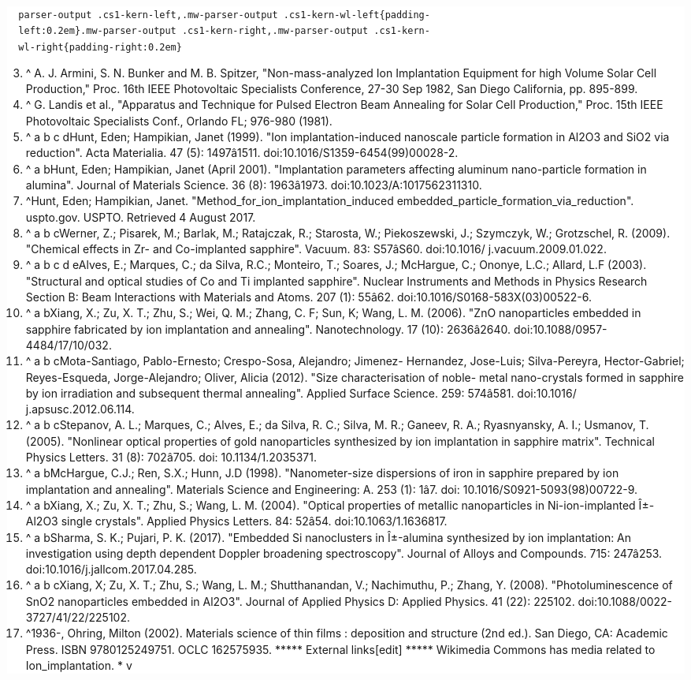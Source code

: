       parser-output .cs1-kern-left,.mw-parser-output .cs1-kern-wl-left{padding-
      left:0.2em}.mw-parser-output .cs1-kern-right,.mw-parser-output .cs1-kern-
      wl-right{padding-right:0.2em}
   3. ^ A. J. Armini, S. N. Bunker and M. B. Spitzer, "Non-mass-analyzed Ion
      Implantation Equipment for high Volume Solar Cell Production," Proc. 16th
      IEEE Photovoltaic Specialists Conference, 27-30 Sep 1982, San Diego
      California, pp. 895-899.
   4. ^ G. Landis et al., "Apparatus and Technique for Pulsed Electron Beam
      Annealing for Solar Cell Production," Proc. 15th IEEE Photovoltaic
      Specialists Conf., Orlando FL; 976-980 (1981).
   5. ^ a b c dHunt, Eden; Hampikian, Janet (1999). "Ion implantation-induced
      nanoscale particle formation in Al2O3 and SiO2 via reduction". Acta
      Materialia. 47 (5): 1497â1511. doi:10.1016/S1359-6454(99)00028-2.
   6. ^ a bHunt, Eden; Hampikian, Janet (April 2001). "Implantation parameters
      affecting aluminum nano-particle formation in alumina". Journal of
      Materials Science. 36 (8): 1963â1973. doi:10.1023/A:1017562311310.
   7. ^Hunt, Eden; Hampikian, Janet. "Method_for_ion_implantation_induced
      embedded_particle_formation_via_reduction". uspto.gov. USPTO. Retrieved 4
      August 2017.
   8. ^ a b cWerner, Z.; Pisarek, M.; Barlak, M.; Ratajczak, R.; Starosta, W.;
      Piekoszewski, J.; Szymczyk, W.; Grotzschel, R. (2009). "Chemical effects
      in Zr- and Co-implanted sapphire". Vacuum. 83: S57âS60. doi:10.1016/
      j.vacuum.2009.01.022.
   9. ^ a b c d eAlves, E.; Marques, C.; da Silva, R.C.; Monteiro, T.; Soares,
      J.; McHargue, C.; Ononye, L.C.; Allard, L.F (2003). "Structural and
      optical studies of Co and Ti implanted sapphire". Nuclear Instruments and
      Methods in Physics Research Section B: Beam Interactions with Materials
      and Atoms. 207 (1): 55â62. doi:10.1016/S0168-583X(03)00522-6.
  10. ^ a bXiang, X.; Zu, X. T.; Zhu, S.; Wei, Q. M.; Zhang, C. F; Sun, K;
      Wang, L. M. (2006). "ZnO nanoparticles embedded in sapphire fabricated by
      ion implantation and annealing". Nanotechnology. 17 (10): 2636â2640.
      doi:10.1088/0957-4484/17/10/032.
  11. ^ a b cMota-Santiago, Pablo-Ernesto; Crespo-Sosa, Alejandro; Jimenez-
      Hernandez, Jose-Luis; Silva-Pereyra, Hector-Gabriel; Reyes-Esqueda,
      Jorge-Alejandro; Oliver, Alicia (2012). "Size characterisation of noble-
      metal nano-crystals formed in sapphire by ion irradiation and subsequent
      thermal annealing". Applied Surface Science. 259: 574â581. doi:10.1016/
      j.apsusc.2012.06.114.
  12. ^ a b cStepanov, A. L.; Marques, C.; Alves, E.; da Silva, R. C.; Silva,
      M. R.; Ganeev, R. A.; Ryasnyansky, A. I.; Usmanov, T. (2005). "Nonlinear
      optical properties of gold nanoparticles synthesized by ion implantation
      in sapphire matrix". Technical Physics Letters. 31 (8): 702â705. doi:
      10.1134/1.2035371.
  13. ^ a bMcHargue, C.J.; Ren, S.X.; Hunn, J.D (1998). "Nanometer-size
      dispersions of iron in sapphire prepared by ion implantation and
      annealing". Materials Science and Engineering: A. 253 (1): 1â7. doi:
      10.1016/S0921-5093(98)00722-9.
  14. ^ a bXiang, X.; Zu, X. T.; Zhu, S.; Wang, L. M. (2004). "Optical
      properties of metallic nanoparticles in Ni-ion-implanted Î±-Al2O3 single
      crystals". Applied Physics Letters. 84: 52â54. doi:10.1063/1.1636817.
  15. ^ a bSharma, S. K.; Pujari, P. K. (2017). "Embedded Si nanoclusters in
      Î±-alumina synthesized by ion implantation: An investigation using depth
      dependent Doppler broadening spectroscopy". Journal of Alloys and
      Compounds. 715: 247â253. doi:10.1016/j.jallcom.2017.04.285.
  16. ^ a b cXiang, X; Zu, X. T.; Zhu, S.; Wang, L. M.; Shutthanandan, V.;
      Nachimuthu, P.; Zhang, Y. (2008). "Photoluminescence of SnO2
      nanoparticles embedded in Al2O3". Journal of Applied Physics D: Applied
      Physics. 41 (22): 225102. doi:10.1088/0022-3727/41/22/225102.
  17. ^1936-, Ohring, Milton (2002). Materials science of thin films :
      deposition and structure (2nd ed.). San Diego, CA: Academic Press.
      ISBN 9780125249751. OCLC 162575935.
***** External links[edit] *****
 Wikimedia Commons has media related to Ion_implantation.
    * v